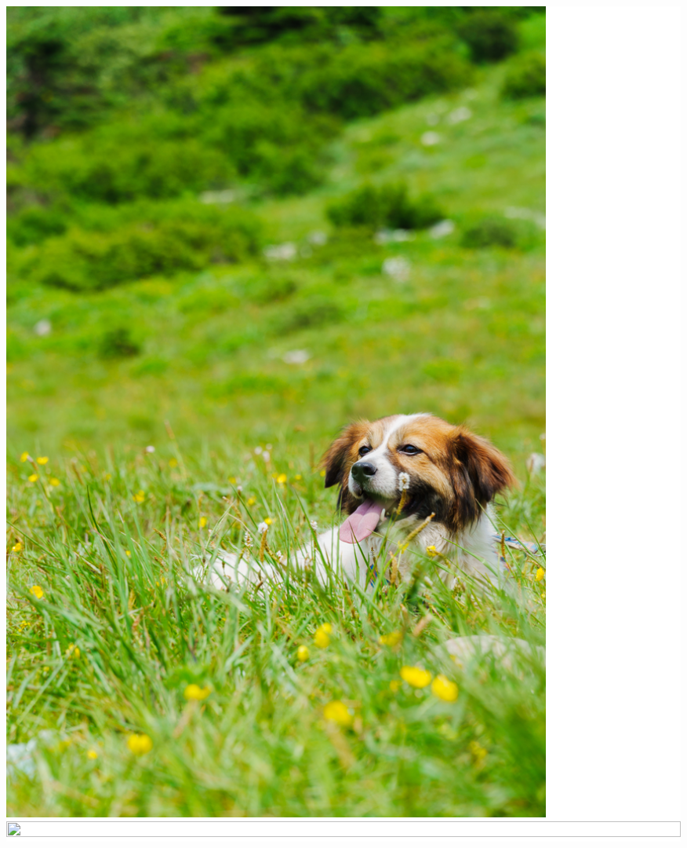   <img src="images/photography/2024-06-15-CLL/CLL-2.JPG" style="height:80%;width:80%;"/>
</div>
<div class="img-parent">
  <img src="images/photography/2024-06-15-CLL/CLL-3.JPG" style="height:100%;width:100%;"/>
</div>
<div class="img-parent">